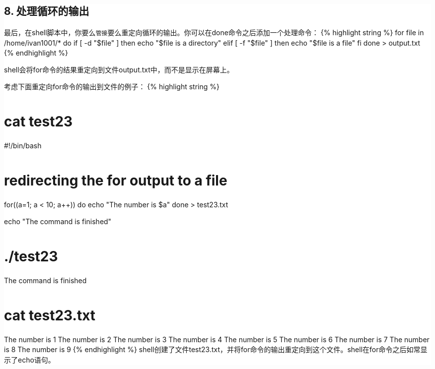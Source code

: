 ## 8. 处理循环的输出

最后，在shell脚本中，你要么```管接```要么重定向循环的输出。你可以在done命令之后添加一个处理命令：
{% highlight string %}
for file in /home/ivan1001/*
do 
    if [ -d "$file" ]
    then 
       echo "$file is a directory"
    elif [ -f "$file" ]
    then 
        echo "$file is a file"
     fi
done > output.txt
{% endhighlight %}

shell会将for命令的结果重定向到文件output.txt中，而不是显示在屏幕上。

考虑下面重定向for命令的输出到文件的例子：
{% highlight string %}
# cat test23 
#!/bin/bash

# redirecting the for output to a file

for((a=1; a < 10; a++))
do
   echo "The number is $a"
done > test23.txt

echo "The command is finished"

# ./test23 
The command is finished
# cat test23.txt 
The number is 1
The number is 2
The number is 3
The number is 4
The number is 5
The number is 6
The number is 7
The number is 8
The number is 9
{% endhighlight %}
shell创建了文件test23.txt，并将for命令的输出重定向到这个文件。shell在for命令之后如常显示了echo语句。

